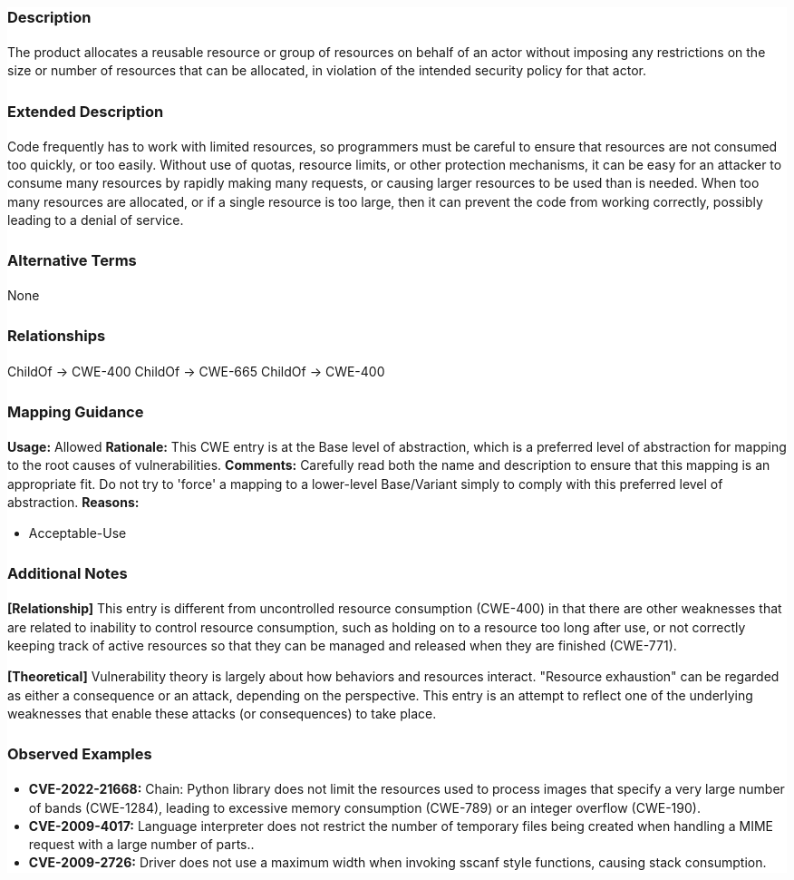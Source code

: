 ### Description
The product allocates a reusable resource or group of resources on behalf of an actor without imposing any restrictions on the size or number of resources that can be allocated, in violation of the intended security policy for that actor.

### Extended Description


Code frequently has to work with limited resources, so programmers must be careful to ensure that resources are not consumed too quickly, or too easily. Without use of quotas, resource limits, or other protection mechanisms, it can be easy for an attacker to consume many resources by rapidly making many requests, or causing larger resources to be used than is needed. When too many resources are allocated, or if a single resource is too large, then it can prevent the code from working correctly, possibly leading to a denial of service.


### Alternative Terms
None

### Relationships
ChildOf -> CWE-400
ChildOf -> CWE-665
ChildOf -> CWE-400

### Mapping Guidance
**Usage:** Allowed
**Rationale:** This CWE entry is at the Base level of abstraction, which is a preferred level of abstraction for mapping to the root causes of vulnerabilities.
**Comments:** Carefully read both the name and description to ensure that this mapping is an appropriate fit. Do not try to 'force' a mapping to a lower-level Base/Variant simply to comply with this preferred level of abstraction.
**Reasons:**
- Acceptable-Use


### Additional Notes
**[Relationship]** This entry is different from uncontrolled resource consumption (CWE-400) in that there are other weaknesses that are related to inability to control resource consumption, such as holding on to a resource too long after use, or not correctly keeping track of active resources so that they can be managed and released when they are finished (CWE-771).

**[Theoretical]** Vulnerability theory is largely about how behaviors and resources interact. "Resource exhaustion" can be regarded as either a consequence or an attack, depending on the perspective. This entry is an attempt to reflect one of the underlying weaknesses that enable these attacks (or consequences) to take place.



### Observed Examples
- **CVE-2022-21668:** Chain: Python library does not limit the resources used to process images that specify a very large number of bands (CWE-1284), leading to excessive memory consumption (CWE-789) or an integer overflow (CWE-190).
- **CVE-2009-4017:** Language interpreter does not restrict the number of temporary files being created when handling a MIME request with a large number of parts..
- **CVE-2009-2726:** Driver does not use a maximum width when invoking sscanf style functions, causing stack consumption.
